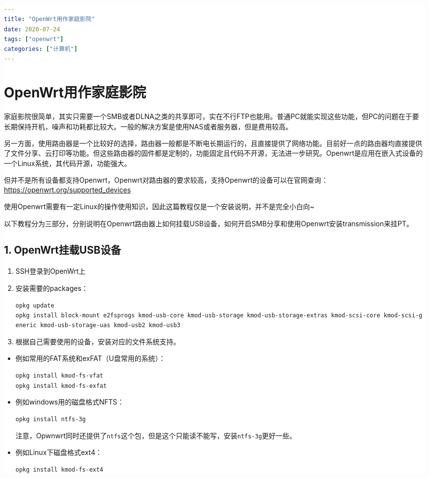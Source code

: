 ```yaml
---
title: "OpenWrt用作家庭影院"
date: 2020-07-24
tags: ["openwrt"]
categories: ["计算机"]
---
```


# OpenWrt用作家庭影院

家庭影院很简单，其实只需要一个SMB或者DLNA之类的共享即可，实在不行FTP也能用。普通PC就能实现这些功能，但PC的问题在于要长期保持开机，噪声和功耗都比较大。一般的解决方案是使用NAS或者服务器，但是费用较高。

另一方面，使用路由器是一个比较好的选择，路由器一般都是不断电长期运行的，且直接提供了网络功能。目前好一点的路由器均直接提供了文件分享、云打印等功能。但这些路由器的固件都是定制的，功能固定且代码不开源，无法进一步研究。Openwrt是应用在嵌入式设备的一个Linux系统，其代码开源，功能强大。

但并不是所有设备都支持Openwrt，Openwrt对路由器的要求较高，支持Openwrt的设备可以在官网查询：https://openwrt.org/supported_devices

使用Openwrt需要有一定Linux的操作使用知识，因此这篇教程仅是一个安装说明，并不是完全小白向~

以下教程分为三部分，分别说明在Openwrt路由器上如何挂载USB设备，如何开启SMB分享和使用Openwrt安装transmission来挂PT。

## 1. OpenWrt挂载USB设备

1. SSH登录到OpenWrt上
2. 安装需要的packages：

    ```
    opkg update
    opkg install block-mount e2fsprogs kmod-usb-core kmod-usb-storage kmod-usb-storage-extras kmod-scsi-core kmod-scsi-generic kmod-usb-storage-uas kmod-usb2 kmod-usb3 
    ```

3. 根据自己需要使用的设备，安装对应的文件系统支持。

- 例如常用的FAT系统和exFAT（U盘常用的系统）：

    ```
    opkg install kmod-fs-vfat
    opkg install kmod-fs-exfat
    ```

- 例如windows用的磁盘格式NFTS：

    ```
    opkg install ntfs-3g
    ```

    注意，Opwnwrt同时还提供了`ntfs`这个包，但是这个只能读不能写，安装`ntfs-3g`更好一些。

- 例如Linux下磁盘格式ext4：

    ```
    opkg install kmod-fs-ext4
    ```
